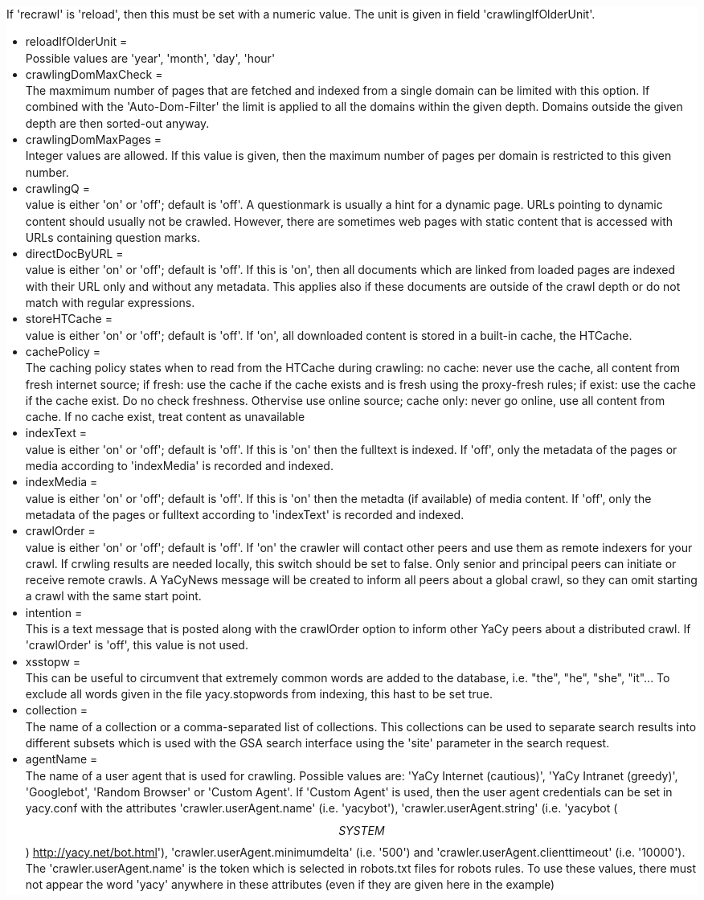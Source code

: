 If 'recrawl' is 'reload', then this must be set with a numeric value. The unit is given in field 'crawlingIfOlderUnit'.
* reloadIfOlderUnit =<br>
Possible values are 'year', 'month', 'day', 'hour'
* crawlingDomMaxCheck =<br>
The maxmimum number of pages that are fetched and indexed from a single domain can be limited with this option. If combined with the 'Auto-Dom-Filter' the limit is applied to all the domains within the given depth. Domains outside the given depth are then sorted-out anyway.
* crawlingDomMaxPages =<br>
Integer values are allowed. If this value is given, then the maximum number of pages per domain is restricted to this given number.
* crawlingQ =<br>
value is either 'on' or 'off'; default is 'off'. A questionmark is usually a hint for a dynamic page. URLs pointing to dynamic content should usually not be crawled. However, there are sometimes web pages with static content that is accessed with URLs containing question marks.
* directDocByURL =<br>
value is either 'on' or 'off'; default is 'off'. If this is 'on', then all documents which are linked from loaded pages are indexed with their URL only and without any metadata. This applies also if these documents are outside of the crawl depth or do not match with regular expressions.
* storeHTCache =<br>
value is either 'on' or 'off'; default is 'off'. If 'on', all downloaded content is stored in a built-in cache, the HTCache.
* cachePolicy =<br>
The caching policy states when to read from the HTCache during crawling:
no cache: never use the cache, all content from fresh internet source;
if fresh: use the cache if the cache exists and is fresh using the proxy-fresh rules;
if exist: use the cache if the cache exist. Do no check freshness. Othervise use online source;
cache only: never go online, use all content from cache. If no cache exist, treat content as unavailable
* indexText =<br>
value is either 'on' or 'off'; default is 'off'. If this is 'on' then the fulltext is indexed. If 'off', only the metadata of the pages or media according to 'indexMedia' is recorded and indexed.
* indexMedia =<br>
value is either 'on' or 'off'; default is 'off'. If this is 'on' then the metadta (if available) of media content. If 'off', only the metadata of the pages or fulltext according to 'indexText' is recorded and indexed.
* crawlOrder =<br>
value is either 'on' or 'off'; default is 'off'. If 'on' the crawler will contact other peers and use them as remote indexers for your crawl. If crwling results are needed locally, this switch should be set to false. Only senior and principal peers can initiate or receive remote crawls. A YaCyNews message will be created to inform all peers about a global crawl, so they can omit starting a crawl with the same start point.
* intention =<br>
This is a text message that is posted along with the crawlOrder option to inform other YaCy peers about a distributed crawl. If 'crawlOrder' is 'off', this value is not used.
* xsstopw =<br>
This can be useful to circumvent that extremely common words are added to the database, i.e. "the", "he", "she", "it"... To exclude all words given in the file yacy.stopwords from indexing, this hast to be set true.
* collection =<br>
The name of a collection or a comma-separated list of collections. This collections can be used to separate search results into different subsets which is used with the GSA search interface using the 'site' parameter in the search request.
* agentName =<br>
The name of a user agent that is used for crawling. Possible values are: 'YaCy Internet (cautious)', 'YaCy Intranet (greedy)', 'Googlebot', 'Random Browser' or 'Custom Agent'. If 'Custom Agent' is used, then the user agent credentials can be set in yacy.conf with the attributes 'crawler.userAgent.name' (i.e. 'yacybot'), 'crawler.userAgent.string' (i.e. 'yacybot ($$SYSTEM$$) http://yacy.net/bot.html'), 'crawler.userAgent.minimumdelta' (i.e. '500') and 'crawler.userAgent.clienttimeout' (i.e. '10000'). The 'crawler.userAgent.name' is the token which is selected in robots.txt files for robots rules. To use these values, there must not appear the word 'yacy' anywhere in these attributes (even if they are given here in the example)

